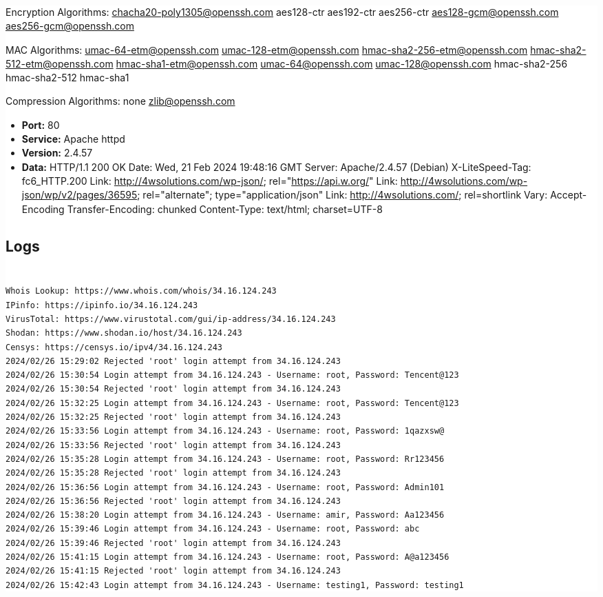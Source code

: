 Encryption Algorithms:
	chacha20-poly1305@openssh.com
	aes128-ctr
	aes192-ctr
	aes256-ctr
	aes128-gcm@openssh.com
	aes256-gcm@openssh.com

MAC Algorithms:
	umac-64-etm@openssh.com
	umac-128-etm@openssh.com
	hmac-sha2-256-etm@openssh.com
	hmac-sha2-512-etm@openssh.com
	hmac-sha1-etm@openssh.com
	umac-64@openssh.com
	umac-128@openssh.com
	hmac-sha2-256
	hmac-sha2-512
	hmac-sha1

Compression Algorithms:
	none
	zlib@openssh.com


- **Port:** 80
- **Service:** Apache httpd
- **Version:** 2.4.57
- **Data:** HTTP/1.1 200 OK
Date: Wed, 21 Feb 2024 19:48:16 GMT
Server: Apache/2.4.57 (Debian)
X-LiteSpeed-Tag: fc6_HTTP.200
Link: <http://4wsolutions.com/wp-json/>; rel="https://api.w.org/"
Link: <http://4wsolutions.com/wp-json/wp/v2/pages/36595>; rel="alternate"; type="application/json"
Link: <http://4wsolutions.com/>; rel=shortlink
Vary: Accept-Encoding
Transfer-Encoding: chunked
Content-Type: text/html; charset=UTF-8



## Logs
```

Whois Lookup: https://www.whois.com/whois/34.16.124.243
IPinfo: https://ipinfo.io/34.16.124.243
VirusTotal: https://www.virustotal.com/gui/ip-address/34.16.124.243
Shodan: https://www.shodan.io/host/34.16.124.243
Censys: https://censys.io/ipv4/34.16.124.243
2024/02/26 15:29:02 Rejected 'root' login attempt from 34.16.124.243
2024/02/26 15:30:54 Login attempt from 34.16.124.243 - Username: root, Password: Tencent@123
2024/02/26 15:30:54 Rejected 'root' login attempt from 34.16.124.243
2024/02/26 15:32:25 Login attempt from 34.16.124.243 - Username: root, Password: Tencent@123
2024/02/26 15:32:25 Rejected 'root' login attempt from 34.16.124.243
2024/02/26 15:33:56 Login attempt from 34.16.124.243 - Username: root, Password: 1qazxsw@
2024/02/26 15:33:56 Rejected 'root' login attempt from 34.16.124.243
2024/02/26 15:35:28 Login attempt from 34.16.124.243 - Username: root, Password: Rr123456
2024/02/26 15:35:28 Rejected 'root' login attempt from 34.16.124.243
2024/02/26 15:36:56 Login attempt from 34.16.124.243 - Username: root, Password: Admin101
2024/02/26 15:36:56 Rejected 'root' login attempt from 34.16.124.243
2024/02/26 15:38:20 Login attempt from 34.16.124.243 - Username: amir, Password: Aa123456
2024/02/26 15:39:46 Login attempt from 34.16.124.243 - Username: root, Password: abc
2024/02/26 15:39:46 Rejected 'root' login attempt from 34.16.124.243
2024/02/26 15:41:15 Login attempt from 34.16.124.243 - Username: root, Password: A@a123456
2024/02/26 15:41:15 Rejected 'root' login attempt from 34.16.124.243
2024/02/26 15:42:43 Login attempt from 34.16.124.243 - Username: testing1, Password: testing1
```
